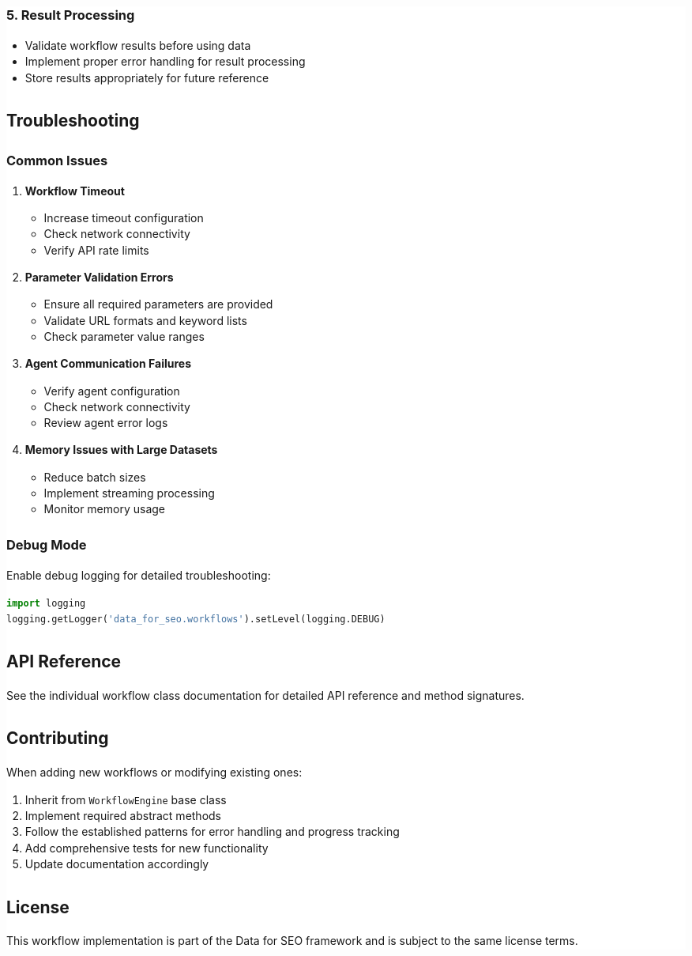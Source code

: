 ### 5. Result Processing
- Validate workflow results before using data
- Implement proper error handling for result processing
- Store results appropriately for future reference

## Troubleshooting

### Common Issues

1. **Workflow Timeout**
   - Increase timeout configuration
   - Check network connectivity
   - Verify API rate limits

2. **Parameter Validation Errors**
   - Ensure all required parameters are provided
   - Validate URL formats and keyword lists
   - Check parameter value ranges

3. **Agent Communication Failures**
   - Verify agent configuration
   - Check network connectivity
   - Review agent error logs

4. **Memory Issues with Large Datasets**
   - Reduce batch sizes
   - Implement streaming processing
   - Monitor memory usage

### Debug Mode

Enable debug logging for detailed troubleshooting:

```python
import logging
logging.getLogger('data_for_seo.workflows').setLevel(logging.DEBUG)
```

## API Reference

See the individual workflow class documentation for detailed API reference and method signatures.

## Contributing

When adding new workflows or modifying existing ones:

1. Inherit from `WorkflowEngine` base class
2. Implement required abstract methods
3. Follow the established patterns for error handling and progress tracking
4. Add comprehensive tests for new functionality
5. Update documentation accordingly

## License

This workflow implementation is part of the Data for SEO framework and is subject to the same license terms.
